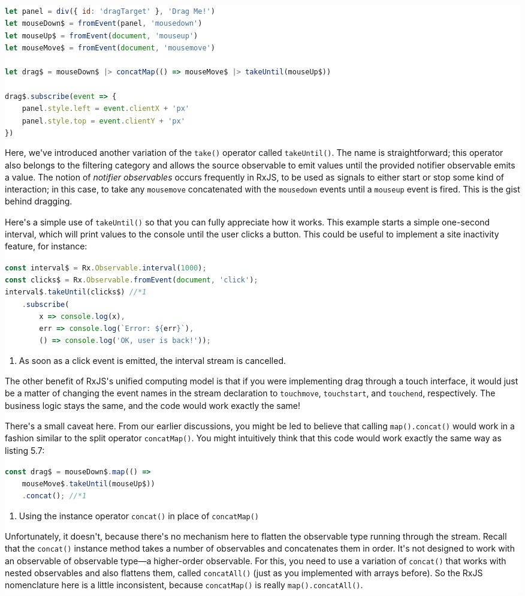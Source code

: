 ```js
let panel = div({ id: 'dragTarget' }, 'Drag Me!')
let mouseDown$ = fromEvent(panel, 'mousedown')
let mouseUp$ = fromEvent(document, 'mouseup')
let mouseMove$ = fromEvent(document, 'mousemove')

let drag$ = mouseDown$ |> concatMap(() => mouseMove$ |> takeUntil(mouseUp$))

drag$.subscribe(event => {
    panel.style.left = event.clientX + 'px'
    panel.style.top = event.clientY + 'px'
})
```

Here, we've introduced another variation of the `take()` operator called `takeUntil()`. The name is straightforward; this operator also belongs to the filtering category and allows the source observable to emit values until the provided notifier observable emits a value. The notion of *notifier observables* occurs frequently in RxJS, to be used as signals to either start or stop some kind of interaction; in this case, to take any `mousemove` concatenated with the `mousedown` events until a `mouseup` event is fired. This is the gist behind dragging.

Here's a simple use of `takeUntil()` so that you can fully appreciate how it works. This example starts a simple one-second interval, which will print values to the console until the user clicks a button. This could be useful to implement a site inactivity feature, for instance:

```js
const interval$ = Rx.Observable.interval(1000);
const clicks$ = Rx.Observable.fromEvent(document, 'click');
interval$.takeUntil(clicks$) //*1
    .subscribe(
        x => console.log(x),
        err => console.log(`Error: ${err}`),
        () => console.log('OK, user is back!'));
```

1. As soon as a click event is emitted, the interval stream is cancelled.

The other benefit of RxJS's unified computing model is that if you were implementing drag through a touch interface, it would just be a matter of changing the event names in the stream declaration to `touchmove`, `touchstart`, and `touchend`, respectively. The business logic stays the same, and the code would work exactly the same!

There's a small caveat here. From our earlier discussions, you might be led to believe that calling `map().concat()` would work in a fashion similar to the split operator `concatMap()`. You might intuitively think that this code would work exactly the same way as listing 5.7:

```js
const drag$ = mouseDown$.map(() =>   
    mouseMove$.takeUntil(mouseUp$))
    .concat(); //*1
```

1. Using the instance operator `concat()` in place of `concatMap()`

Unfortunately, it doesn't, because there's no mechanism here to flatten the observable type running through the stream. Recall that the `concat()` instance method takes a number of observables and concatenates them in order. It's not designed to work with an observable of observable type—a higher-order observable. For this, you need to use a variation of `concat()` that works with nested observables and also flattens them, called `concatAll()` (just as you implemented with arrays before). So the RxJS nomenclature here is a little inconsistent, because `concatMap()` is really `map().concatAll()`.
